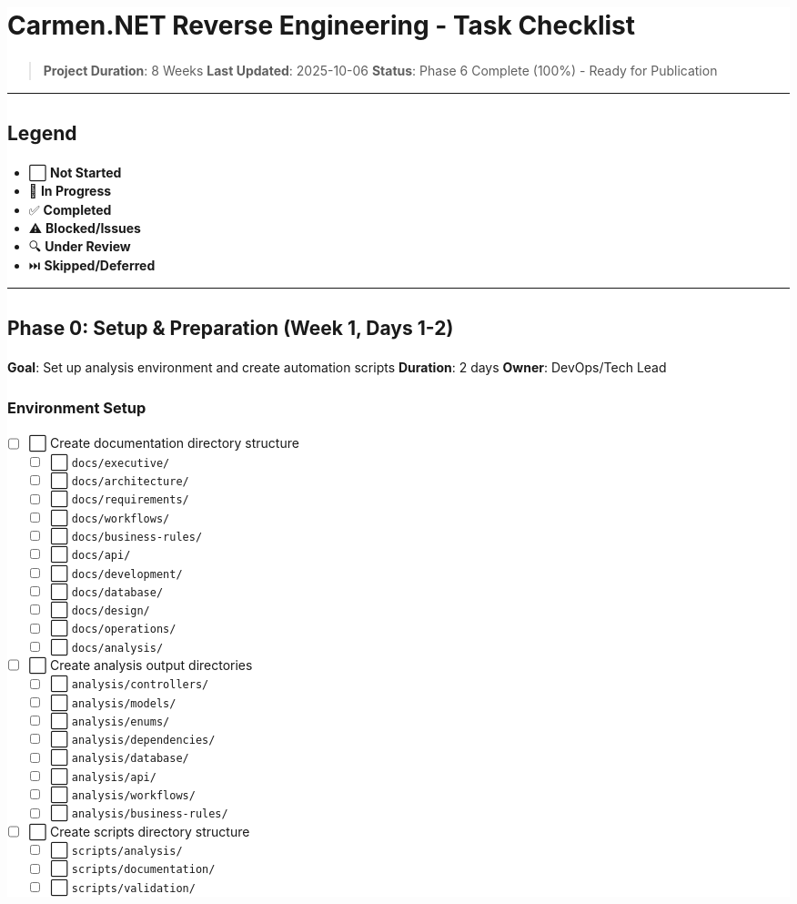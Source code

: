 # Carmen.NET Reverse Engineering - Task Checklist

> **Project Duration**: 8 Weeks
> **Last Updated**: 2025-10-06
> **Status**: Phase 6 Complete (100%) - Ready for Publication

---

## Legend

- ⬜ **Not Started**
- 🔄 **In Progress**
- ✅ **Completed**
- ⚠️ **Blocked/Issues**
- 🔍 **Under Review**
- ⏭️ **Skipped/Deferred**

---

## Phase 0: Setup & Preparation (Week 1, Days 1-2)

**Goal**: Set up analysis environment and create automation scripts
**Duration**: 2 days
**Owner**: DevOps/Tech Lead

### Environment Setup

- [ ] ⬜ Create documentation directory structure
  - [ ] ⬜ `docs/executive/`
  - [ ] ⬜ `docs/architecture/`
  - [ ] ⬜ `docs/requirements/`
  - [ ] ⬜ `docs/workflows/`
  - [ ] ⬜ `docs/business-rules/`
  - [ ] ⬜ `docs/api/`
  - [ ] ⬜ `docs/development/`
  - [ ] ⬜ `docs/database/`
  - [ ] ⬜ `docs/design/`
  - [ ] ⬜ `docs/operations/`
  - [ ] ⬜ `docs/analysis/`

- [ ] ⬜ Create analysis output directories
  - [ ] ⬜ `analysis/controllers/`
  - [ ] ⬜ `analysis/models/`
  - [ ] ⬜ `analysis/enums/`
  - [ ] ⬜ `analysis/dependencies/`
  - [ ] ⬜ `analysis/database/`
  - [ ] ⬜ `analysis/api/`
  - [ ] ⬜ `analysis/workflows/`
  - [ ] ⬜ `analysis/business-rules/`

- [ ] ⬜ Create scripts directory structure
  - [ ] ⬜ `scripts/analysis/`
  - [ ] ⬜ `scripts/documentation/`
  - [ ] ⬜ `scripts/validation/`
